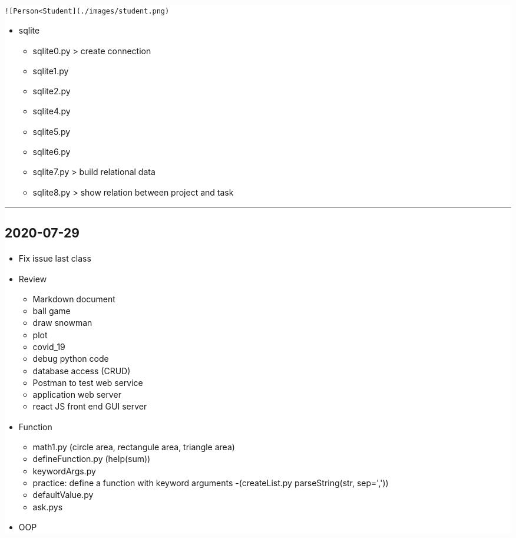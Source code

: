     ![Person<Student](./images/student.png)
* sqlite
    - sqlite0.py > create connection
    - sqlite1.py
    - sqlite2.py

    - sqlite4.py
    - sqlite5.py
    - sqlite6.py
    - sqlite7.py > build relational data
    - sqlite8.py > show relation between project and task

---
## 2020-07-29
* Fix issue last class

* Review
    - Markdown document
    - ball game
    - draw snowman
    - plot
    - covid_19
    - debug python code
    - database access (CRUD)
    - Postman to test web service
    - application web server
    - react JS front end GUI server

* Function
    - math1.py (circle area, rectangule area, triangle area)
    - defineFunction.py (help(sum))
    - keywordArgs.py
    - practice: define a function with keyword arguments 
        -(createList.py parseString(str, sep=','))
    - defaultValue.py
    - ask.pys
* OOP  